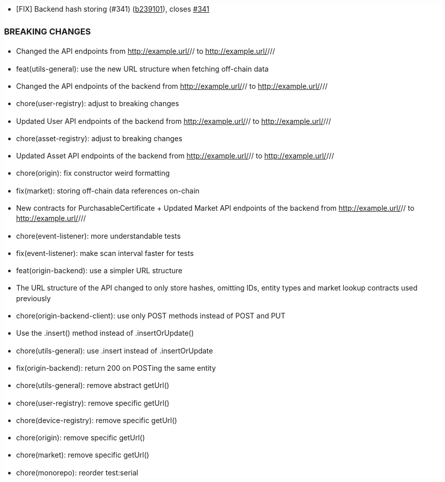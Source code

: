 *   [FIX] Backend hash storing (#341)
    ([b239101](https://github.com/energywebfoundation/origin/commit/b239101f51cffd7e37c9ea51654a75804cf502ed)),
    closes [#341](https://github.com/energywebfoundation/origin/issues/341)

### BREAKING CHANGES

-   Changed the API endpoints from
    http://example.url/<marketLogicAddress>/<entity>/<id> to
    http://example.url/<marketLogicAddress>/<entity>/<id>/<offChainDataHash>

-   feat(utils-general): use the new URL structure when fetching off-chain data
-   Changed the API endpoints of the backend from
    http://example.url/<marketLogicAddress>/<entity>/<id> to
    http://example.url/<marketLogicAddress>/<entity>/<id>/<offChainDataHash>

-   chore(user-registry): adjust to breaking changes
-   Updated User API endpoints of the backend from
    http://example.url/<marketLogicAddress>/<entity>/<id> to
    http://example.url/<marketLogicAddress>/<entity>/<id>/<offChainDataHash>

-   chore(asset-registry): adjust to breaking changes
-   Updated Asset API endpoints of the backend from
    http://example.url/<marketLogicAddress>/<entity>/<id> to
    http://example.url/<marketLogicAddress>/<entity>/<id>/<offChainDataHash>

-   chore(origin): fix constructor weird formatting

-   fix(market): storing off-chain data references on-chain
-   New contracts for PurchasableCertificate + Updated Market API endpoints of
    the backend from http://example.url/<marketLogicAddress>/<entity>/<id> to
    http://example.url/<marketLogicAddress>/<entity>/<id>/<offChainDataHash>

-   chore(event-listener): more understandable tests

-   fix(event-listener): make scan interval faster for tests

-   feat(origin-backend): use a simpler URL structure
-   The URL structure of the API changed to only store hashes, omitting IDs,
    entity types and market lookup contracts used previously

-   chore(origin-backend-client): use only POST methods instead of POST and PUT
-   Use the .insert() method instead of .insertOrUpdate()

-   chore(utils-general): use .insert instead of .insertOrUpdate

-   fix(origin-backend): return 200 on POSTing the same entity

-   chore(utils-general): remove abstract getUrl()

-   chore(user-registry): remove specific getUrl()

-   chore(device-registry): remove specific getUrl()

-   chore(origin): remove specific getUrl()

-   chore(market): remove specific getUrl()

-   chore(monorepo): reorder test:serial
